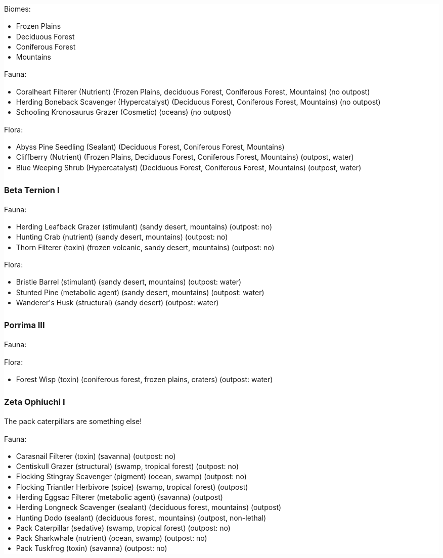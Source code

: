 Biomes:

- Frozen Plains
- Deciduous Forest
- Coniferous Forest
- Mountains

Fauna:

- Coralheart Filterer (Nutrient) (Frozen Plains, deciduous Forest, Coniferous Forest, Mountains) (no outpost)
- Herding Boneback Scavenger (Hypercatalyst) (Deciduous Forest, Coniferous Forest, Mountains) (no outpost)
- Schooling Kronosaurus Grazer (Cosmetic) (oceans) (no outpost)

Flora:

- Abyss Pine Seedling (Sealant) (Deciduous Forest, Coniferous Forest, Mountains)
- Cliffberry (Nutrient) (Frozen Plains, Deciduous Forest, Coniferous Forest, Mountains) (outpost, water)
- Blue Weeping Shrub (Hypercatalyst) (Deciduous Forest, Coniferous Forest, Mountains) (outpost, water)

### Beta Ternion I

Fauna:

- Herding Leafback Grazer (stimulant) (sandy desert, mountains) (outpost: no)
- Hunting Crab (nutrient) (sandy desert, mountains) (outpost: no)
- Thorn Filterer (toxin) (frozen volcanic, sandy desert, mountains) (outpost: no)

Flora:

- Bristle Barrel (stimulant) (sandy desert, mountains) (outpost: water)
- Stunted Pine (metabolic agent) (sandy desert, mountains) (outpost: water)
- Wanderer's Husk (structural) (sandy desert) (outpost: water)

### Porrima III

Fauna:

Flora:

- Forest Wisp (toxin) (coniferous forest, frozen plains, craters) (outpost: water)

### Zeta Ophiuchi I

The pack caterpillars are something else!

Fauna:

- Carasnail Filterer (toxin) (savanna) (outpost: no)
- Centiskull Grazer (structural) (swamp, tropical forest) (outpost: no)
- Flocking Stingray Scavenger (pigment) (ocean, swamp) (outpost: no)
- Flocking Triantler Herbivore (spice) (swamp, tropical forest) (outpost)
- Herding Eggsac Filterer (metabolic agent) (savanna) (outpost)
- Herding Longneck Scavenger (sealant) (deciduous forest, mountains) (outpost)
- Hunting Dodo (sealant) (deciduous forest, mountains) (outpost, non-lethal)
- Pack Caterpillar (sedative) (swamp, tropical forest) (outpost: no)
- Pack Sharkwhale (nutrient) (ocean, swamp) (outpost: no)
- Pack Tuskfrog (toxin) (savanna) (outpost: no)
